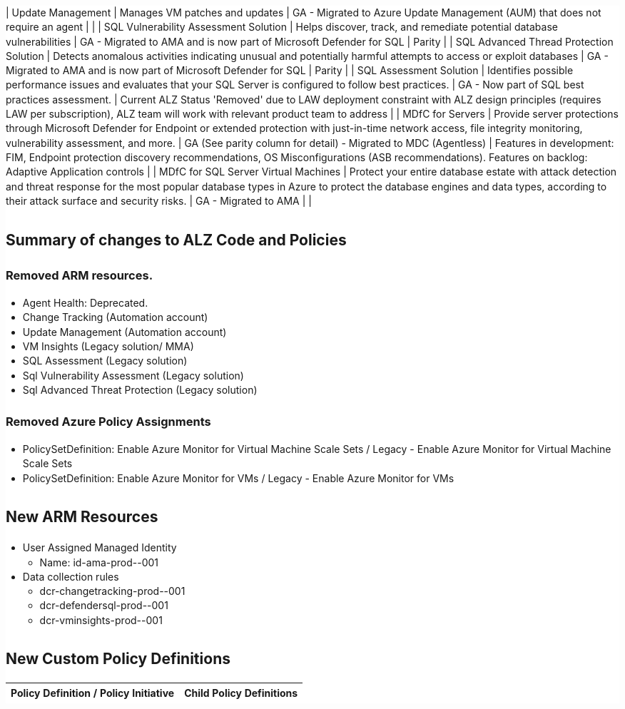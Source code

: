 | Update Management                       | Manages VM patches and updates                                                                                                                                                                                                   | GA - Migrated to Azure Update Management (AUM) that does not require an agent      |                                                                                                                                                                                    |
| SQL Vulnerability Assessment Solution   | Helps discover, track, and remediate potential database vulnerabilities                                                                                                                                                          | GA - Migrated to AMA and is now part of Microsoft Defender for SQL                 | Parity                                                                                                                                                                             |
| SQL Advanced Thread Protection Solution | Detects anomalous activities indicating unusual and potentially harmful attempts to access or exploit databases                                                                                                                  | GA - Migrated to AMA and is now part of Microsoft Defender for SQL                 | Parity                                                                                                                                                                             |
| SQL Assessment Solution                 | Identifies possible performance issues and evaluates that your SQL Server is configured to follow best practices.                                                                                                                | GA - Now part of SQL best practices assessment.                                    | Current ALZ Status 'Removed' due to LAW deployment constraint with ALZ design principles (requires LAW per subscription), ALZ team will work with relevant product team to address |
| MDfC for Servers                        | Provide server protections through Microsoft Defender for Endpoint or extended protection with just-in-time network access, file integrity monitoring, vulnerability assessment, and more.                                       | GA (See parity column for detail) - Migrated to MDC (Agentless)                    | Features in development: FIM, Endpoint protection discovery recommendations, OS Misconfigurations (ASB recommendations). Features on backlog: Adaptive Application controls        |
| MDfC for SQL Server Virtual Machines    | Protect your entire database estate with attack detection and threat response for the most popular database types in Azure to protect the database engines and data types, according to their attack surface and security risks. | GA - Migrated to AMA                                                               |                                                                                                                                                                                    |

## Summary of changes to ALZ Code and Policies

### Removed ARM resources.

- Agent Health: Deprecated.
- Change Tracking (Automation account)
- Update Management (Automation account)
- VM Insights (Legacy solution/ MMA)
- SQL Assessment (Legacy solution)
- Sql Vulnerability Assessment (Legacy solution)
- Sql Advanced Threat Protection (Legacy solution)

### Removed Azure Policy Assignments

- PolicySetDefinition: Enable Azure Monitor for Virtual Machine Scale Sets / Legacy - Enable Azure Monitor for Virtual Machine Scale Sets
- PolicySetDefinition: Enable Azure Monitor for VMs / Legacy - Enable Azure Monitor for VMs

## New ARM Resources

- User Assigned Managed Identity
  - Name: id-ama-prod-<region>-001
- Data collection rules
  - dcr-changetracking-prod-<region>-001
  - dcr-defendersql-prod-<region>-001
  - dcr-vminsights-prod-<region>-001

## New Custom Policy Definitions

| Policy Definition / Policy Initiative                                                                                                                                                                                               | Child Policy Definitions                                                                                                                                                                                                                                                                                                                                                                                                                                                                                                                                                               |
| ----------------------------------------------------------------------------------------------------------------------------------------------------------------------------------------------------------------------------------- | -------------------------------------------------------------------------------------------------------------------------------------------------------------------------------------------------------------------------------------------------------------------------------------------------------------------------------------------------------------------------------------------------------------------------------------------------------------------------------------------------------------------------------------------------------------------------------------- |